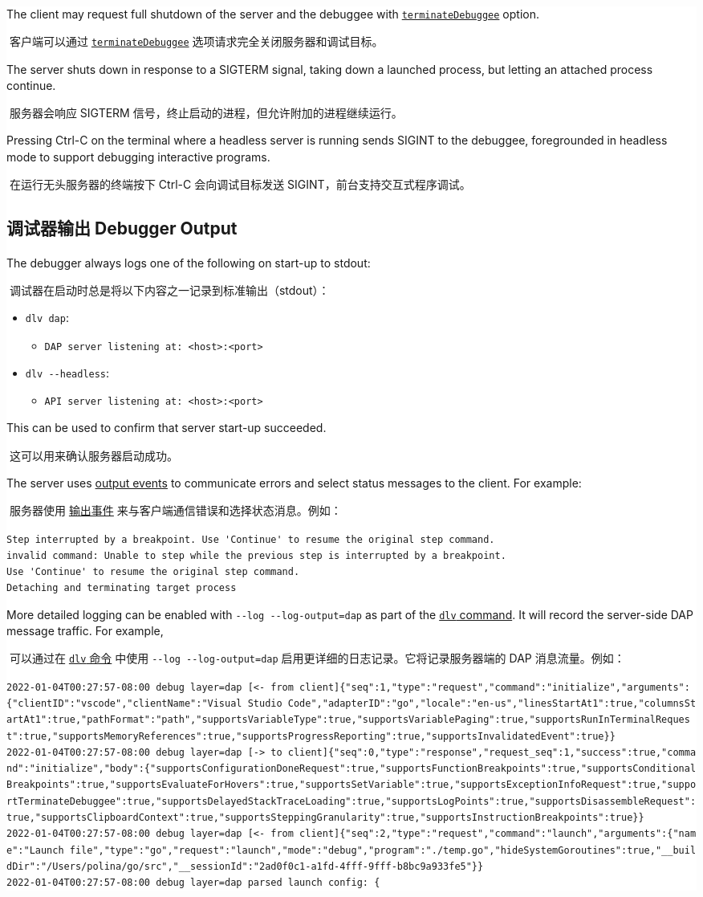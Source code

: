 The client may request full shutdown of the server and the debuggee with [`terminateDebuggee`](https://microsoft.github.io/debug-adapter-protocol/specification#Requests_Disconnect) option.

​	客户端可以通过 [`terminateDebuggee`](https://microsoft.github.io/debug-adapter-protocol/specification#Requests_Disconnect) 选项请求完全关闭服务器和调试目标。

The server shuts down in response to a SIGTERM signal, taking down a launched process, but letting an attached process continue.

​	服务器会响应 SIGTERM 信号，终止启动的进程，但允许附加的进程继续运行。

Pressing Ctrl-C on the terminal where a headless server is running sends SIGINT to the debuggee, foregrounded in headless mode to support debugging interactive programs.

​	在运行无头服务器的终端按下 Ctrl-C 会向调试目标发送 SIGINT，前台支持交互式程序调试。

## 调试器输出 Debugger Output



The debugger always logs one of the following on start-up to stdout:

​	调试器在启动时总是将以下内容之一记录到标准输出（stdout）：

- `dlv dap`:
  - `DAP server listening at: <host>:<port>`
  
- `dlv --headless`:
  - `API server listening at: <host>:<port>`

This can be used to confirm that server start-up succeeded.

​	这可以用来确认服务器启动成功。

The server uses [output events](https://microsoft.github.io/debug-adapter-protocol/specification#Events_Output) to communicate errors and select status messages to the client. For example:

​	服务器使用 [输出事件](https://microsoft.github.io/debug-adapter-protocol/specification#Events_Output) 来与客户端通信错误和选择状态消息。例如：

```
Step interrupted by a breakpoint. Use 'Continue' to resume the original step command.
invalid command: Unable to step while the previous step is interrupted by a breakpoint.
Use 'Continue' to resume the original step command.
Detaching and terminating target process
```



More detailed logging can be enabled with `--log --log-output=dap` as part of the [`dlv` command](https://github.com/go-delve/delve/blob/master/Documentation/usage/dlv.md). It will record the server-side DAP message traffic. For example,

​	可以通过在 [`dlv` 命令](https://github.com/go-delve/delve/blob/master/Documentation/usage/dlv.md) 中使用 `--log --log-output=dap` 启用更详细的日志记录。它将记录服务器端的 DAP 消息流量。例如：

```
2022-01-04T00:27:57-08:00 debug layer=dap [<- from client]{"seq":1,"type":"request","command":"initialize","arguments":{"clientID":"vscode","clientName":"Visual Studio Code","adapterID":"go","locale":"en-us","linesStartAt1":true,"columnsStartAt1":true,"pathFormat":"path","supportsVariableType":true,"supportsVariablePaging":true,"supportsRunInTerminalRequest":true,"supportsMemoryReferences":true,"supportsProgressReporting":true,"supportsInvalidatedEvent":true}}
2022-01-04T00:27:57-08:00 debug layer=dap [-> to client]{"seq":0,"type":"response","request_seq":1,"success":true,"command":"initialize","body":{"supportsConfigurationDoneRequest":true,"supportsFunctionBreakpoints":true,"supportsConditionalBreakpoints":true,"supportsEvaluateForHovers":true,"supportsSetVariable":true,"supportsExceptionInfoRequest":true,"supportTerminateDebuggee":true,"supportsDelayedStackTraceLoading":true,"supportsLogPoints":true,"supportsDisassembleRequest":true,"supportsClipboardContext":true,"supportsSteppingGranularity":true,"supportsInstructionBreakpoints":true}}
2022-01-04T00:27:57-08:00 debug layer=dap [<- from client]{"seq":2,"type":"request","command":"launch","arguments":{"name":"Launch file","type":"go","request":"launch","mode":"debug","program":"./temp.go","hideSystemGoroutines":true,"__buildDir":"/Users/polina/go/src","__sessionId":"2ad0f0c1-a1fd-4fff-9fff-b8bc9a933fe5"}}
2022-01-04T00:27:57-08:00 debug layer=dap parsed launch config: {
```